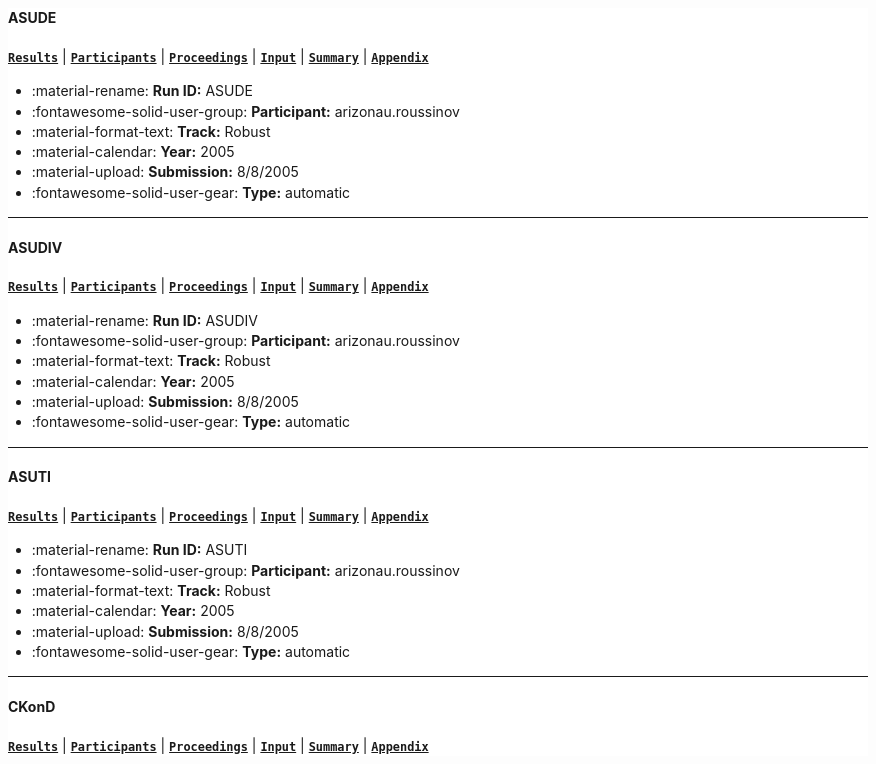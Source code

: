 #### ASUDE 
[**`Results`**](./results.md#asude) | [**`Participants`**](./participants.md#arizonauroussinov) | [**`Proceedings`**](./proceedings.md#building-on-redundancy-factoid-question-answering-robust-retrieval-and-the-other) | [**`Input`**](https://trec.nist.gov/results/trec14/robust/input.ASUDE.gz) | [**`Summary`**](https://trec.nist.gov/results/trec14/robust/summary.ASUDE.gz) | [**`Appendix`**](https://trec.nist.gov/pubs/trec14/appendices/robust/ASUDE.table.pdf) 

- :material-rename: **Run ID:** ASUDE 
- :fontawesome-solid-user-group: **Participant:** arizonau.roussinov 
- :material-format-text: **Track:** Robust 
- :material-calendar: **Year:** 2005 
- :material-upload: **Submission:** 8/8/2005 
- :fontawesome-solid-user-gear: **Type:** automatic 

---
#### ASUDIV 
[**`Results`**](./results.md#asudiv) | [**`Participants`**](./participants.md#arizonauroussinov) | [**`Proceedings`**](./proceedings.md#building-on-redundancy-factoid-question-answering-robust-retrieval-and-the-other) | [**`Input`**](https://trec.nist.gov/results/trec14/robust/input.ASUDIV.gz) | [**`Summary`**](https://trec.nist.gov/results/trec14/robust/summary.ASUDIV.gz) | [**`Appendix`**](https://trec.nist.gov/pubs/trec14/appendices/robust/ASUDIV.table.pdf) 

- :material-rename: **Run ID:** ASUDIV 
- :fontawesome-solid-user-group: **Participant:** arizonau.roussinov 
- :material-format-text: **Track:** Robust 
- :material-calendar: **Year:** 2005 
- :material-upload: **Submission:** 8/8/2005 
- :fontawesome-solid-user-gear: **Type:** automatic 

---
#### ASUTI 
[**`Results`**](./results.md#asuti) | [**`Participants`**](./participants.md#arizonauroussinov) | [**`Proceedings`**](./proceedings.md#building-on-redundancy-factoid-question-answering-robust-retrieval-and-the-other) | [**`Input`**](https://trec.nist.gov/results/trec14/robust/input.ASUTI.gz) | [**`Summary`**](https://trec.nist.gov/results/trec14/robust/summary.ASUTI.gz) | [**`Appendix`**](https://trec.nist.gov/pubs/trec14/appendices/robust/ASUTI.table.pdf) 

- :material-rename: **Run ID:** ASUTI 
- :fontawesome-solid-user-group: **Participant:** arizonau.roussinov 
- :material-format-text: **Track:** Robust 
- :material-calendar: **Year:** 2005 
- :material-upload: **Submission:** 8/8/2005 
- :fontawesome-solid-user-gear: **Type:** automatic 

---
#### CKonD 
[**`Results`**](./results.md#ckond) | [**`Participants`**](./participants.md#irit-sigboughanem) | [**`Proceedings`**](./proceedings.md#a-conceptual-indexing-approach-for-the-trec-robust-task) | [**`Input`**](https://trec.nist.gov/results/trec14/robust/input.CKonD.gz) | [**`Summary`**](https://trec.nist.gov/results/trec14/robust/summary.CKonD.gz) | [**`Appendix`**](https://trec.nist.gov/pubs/trec14/appendices/robust/CKonD.table.pdf) 
